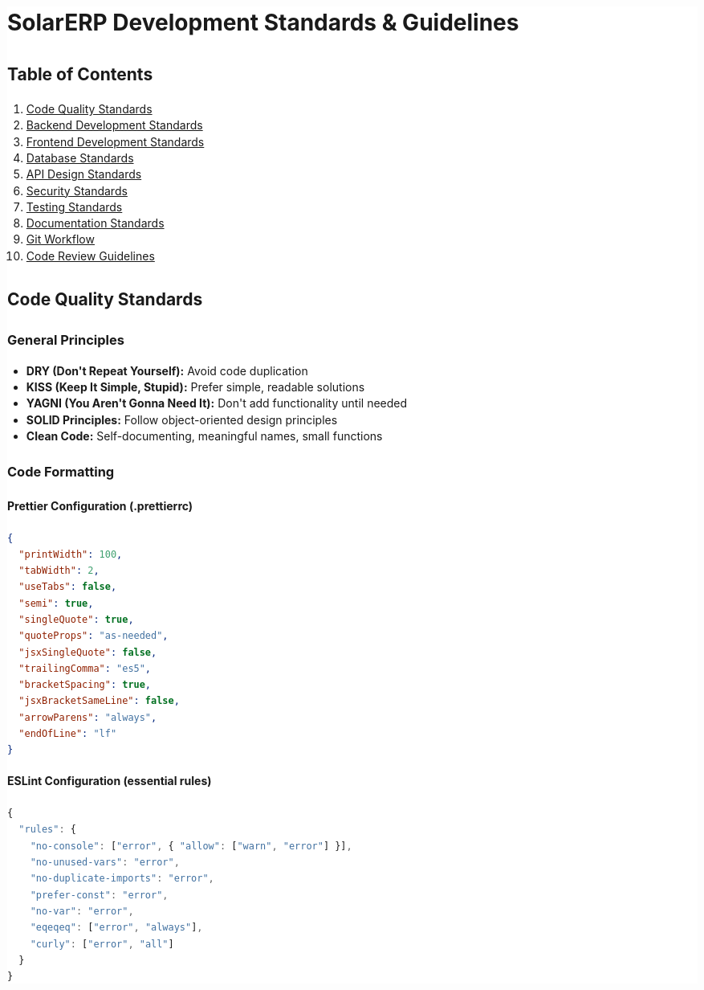 # SolarERP Development Standards & Guidelines

## Table of Contents
1. [Code Quality Standards](#code-quality-standards)
2. [Backend Development Standards](#backend-development-standards)
3. [Frontend Development Standards](#frontend-development-standards)
4. [Database Standards](#database-standards)
5. [API Design Standards](#api-design-standards)
6. [Security Standards](#security-standards)
7. [Testing Standards](#testing-standards)
8. [Documentation Standards](#documentation-standards)
9. [Git Workflow](#git-workflow)
10. [Code Review Guidelines](#code-review-guidelines)

## Code Quality Standards

### General Principles
- **DRY (Don't Repeat Yourself):** Avoid code duplication
- **KISS (Keep It Simple, Stupid):** Prefer simple, readable solutions
- **YAGNI (You Aren't Gonna Need It):** Don't add functionality until needed
- **SOLID Principles:** Follow object-oriented design principles
- **Clean Code:** Self-documenting, meaningful names, small functions

### Code Formatting

#### Prettier Configuration (.prettierrc)
```json
{
  "printWidth": 100,
  "tabWidth": 2,
  "useTabs": false,
  "semi": true,
  "singleQuote": true,
  "quoteProps": "as-needed",
  "jsxSingleQuote": false,
  "trailingComma": "es5",
  "bracketSpacing": true,
  "jsxBracketSameLine": false,
  "arrowParens": "always",
  "endOfLine": "lf"
}
```

#### ESLint Configuration (essential rules)
```javascript
{
  "rules": {
    "no-console": ["error", { "allow": ["warn", "error"] }],
    "no-unused-vars": "error",
    "no-duplicate-imports": "error",
    "prefer-const": "error",
    "no-var": "error",
    "eqeqeq": ["error", "always"],
    "curly": ["error", "all"]
  }
}
```
